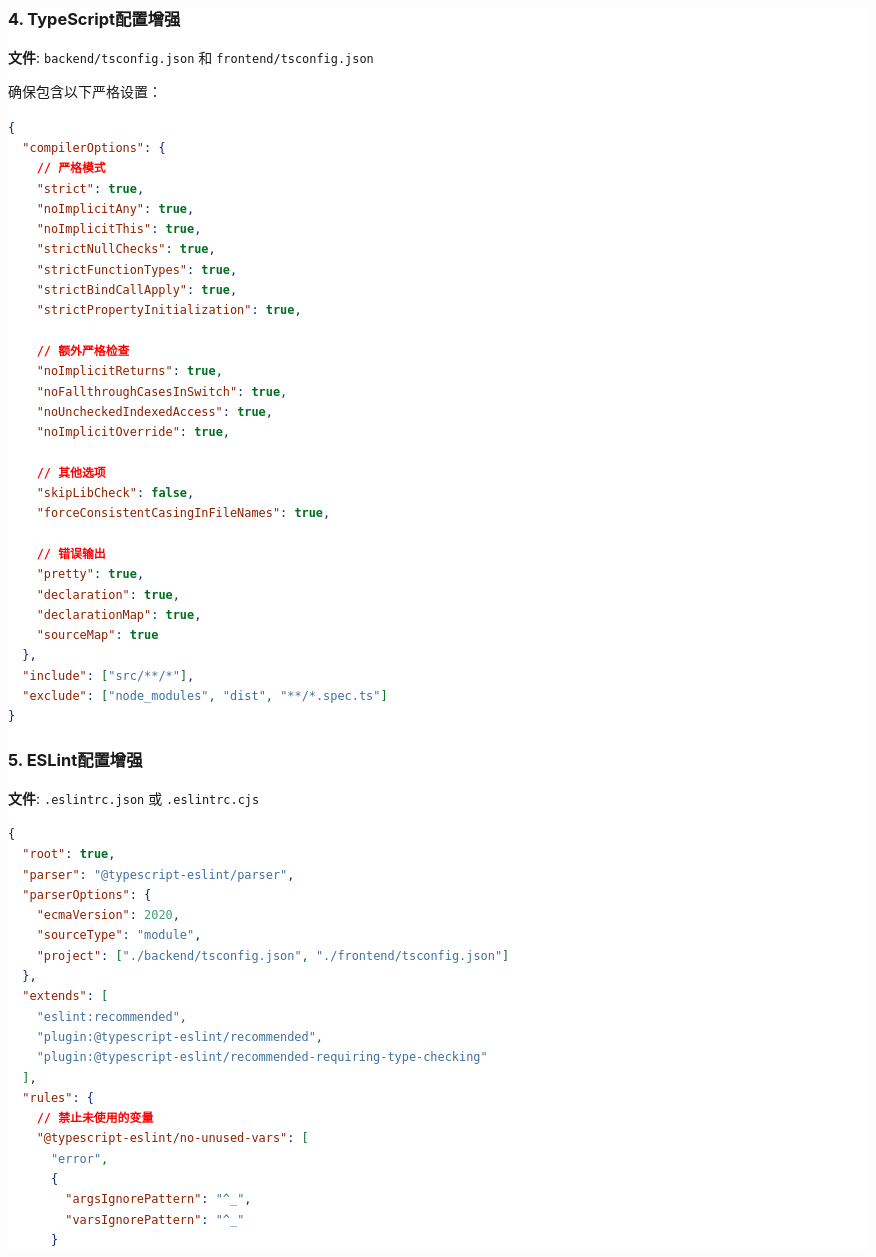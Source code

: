 ### 4. TypeScript配置增强

**文件**: `backend/tsconfig.json` 和 `frontend/tsconfig.json`

确保包含以下严格设置：

```json
{
  "compilerOptions": {
    // 严格模式
    "strict": true,
    "noImplicitAny": true,
    "noImplicitThis": true,
    "strictNullChecks": true,
    "strictFunctionTypes": true,
    "strictBindCallApply": true,
    "strictPropertyInitialization": true,
    
    // 额外严格检查
    "noImplicitReturns": true,
    "noFallthroughCasesInSwitch": true,
    "noUncheckedIndexedAccess": true,
    "noImplicitOverride": true,
    
    // 其他选项
    "skipLibCheck": false,
    "forceConsistentCasingInFileNames": true,
    
    // 错误输出
    "pretty": true,
    "declaration": true,
    "declarationMap": true,
    "sourceMap": true
  },
  "include": ["src/**/*"],
  "exclude": ["node_modules", "dist", "**/*.spec.ts"]
}
```

### 5. ESLint配置增强

**文件**: `.eslintrc.json` 或 `.eslintrc.cjs`

```json
{
  "root": true,
  "parser": "@typescript-eslint/parser",
  "parserOptions": {
    "ecmaVersion": 2020,
    "sourceType": "module",
    "project": ["./backend/tsconfig.json", "./frontend/tsconfig.json"]
  },
  "extends": [
    "eslint:recommended",
    "plugin:@typescript-eslint/recommended",
    "plugin:@typescript-eslint/recommended-requiring-type-checking"
  ],
  "rules": {
    // 禁止未使用的变量
    "@typescript-eslint/no-unused-vars": [
      "error",
      {
        "argsIgnorePattern": "^_",
        "varsIgnorePattern": "^_"
      }
```